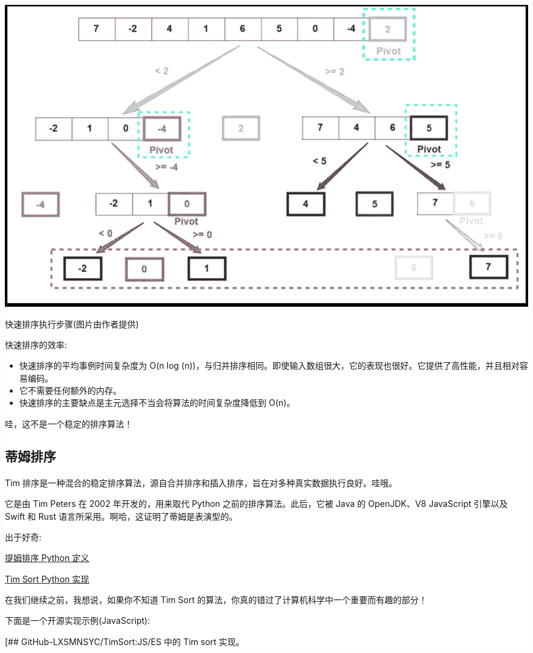 ![](img/800932f0f9ce38f23ef8d6c66b80417a.png)

快速排序执行步骤(图片由作者提供)

快速排序的效率:

*   快速排序的平均事例时间复杂度为 O(n log (n))，与归并排序相同。即使输入数组很大，它的表现也很好。它提供了高性能，并且相对容易编码。
*   它不需要任何额外的内存。
*   快速排序的主要缺点是主元选择不当会将算法的时间复杂度降低到 O(n)。

哇，这不是一个稳定的排序算法！

## 蒂姆排序

Tim 排序是一种混合的稳定排序算法，源自合并排序和插入排序，旨在对多种真实数据执行良好。哇哦。

它是由 Tim Peters 在 2002 年开发的，用来取代 Python 之前的排序算法。此后，它被 Java 的 OpenJDK、V8 JavaScript 引擎以及 Swift 和 Rust 语言所采用。啊哈，这证明了蒂姆是表演型的。

出于好奇:

[提姆排序 Python 定义](https://svn.python.org/projects/python/trunk/Objects/listsort.txt)

[Tim Sort Python 实现](https://svn.python.org/projects/python/trunk/Objects/listobject.c)

在我们继续之前，我想说，如果你不知道 Tim Sort 的算法，你真的错过了计算机科学中一个重要而有趣的部分！

下面是一个开源实现示例(JavaScript):

[](https://github.com/LXSMNSYC/TimSort) [## GitHub-LXSMNSYC/TimSort:JS/ES 中的 Tim sort 实现。
